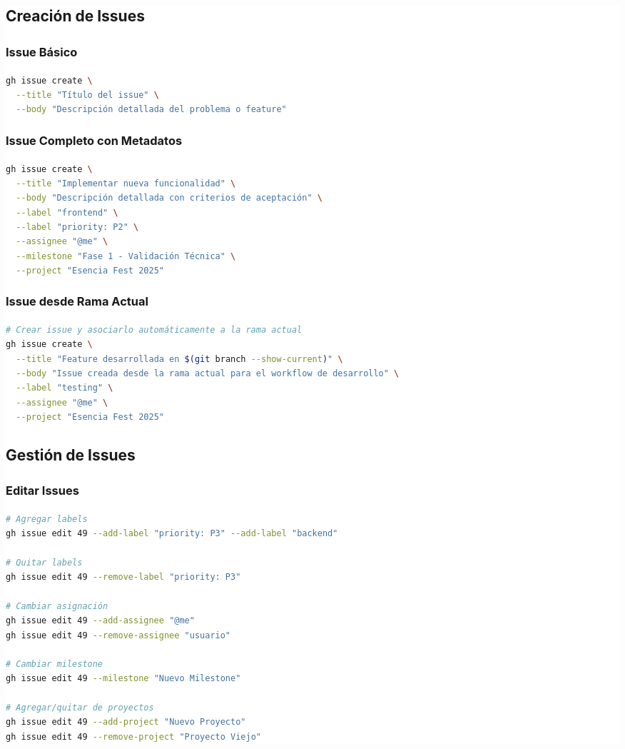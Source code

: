 ## Creación de Issues

### Issue Básico
```bash
gh issue create \
  --title "Título del issue" \
  --body "Descripción detallada del problema o feature"
```

### Issue Completo con Metadatos
```bash
gh issue create \
  --title "Implementar nueva funcionalidad" \
  --body "Descripción detallada con criterios de aceptación" \
  --label "frontend" \
  --label "priority: P2" \
  --assignee "@me" \
  --milestone "Fase 1 - Validación Técnica" \
  --project "Esencia Fest 2025"
```

### Issue desde Rama Actual
```bash
# Crear issue y asociarlo automáticamente a la rama actual
gh issue create \
  --title "Feature desarrollada en $(git branch --show-current)" \
  --body "Issue creada desde la rama actual para el workflow de desarrollo" \
  --label "testing" \
  --assignee "@me" \
  --project "Esencia Fest 2025"
```

## Gestión de Issues

### Editar Issues
```bash
# Agregar labels
gh issue edit 49 --add-label "priority: P3" --add-label "backend"

# Quitar labels
gh issue edit 49 --remove-label "priority: P3"

# Cambiar asignación
gh issue edit 49 --add-assignee "@me"
gh issue edit 49 --remove-assignee "usuario"

# Cambiar milestone
gh issue edit 49 --milestone "Nuevo Milestone"

# Agregar/quitar de proyectos
gh issue edit 49 --add-project "Nuevo Proyecto"
gh issue edit 49 --remove-project "Proyecto Viejo"
```
